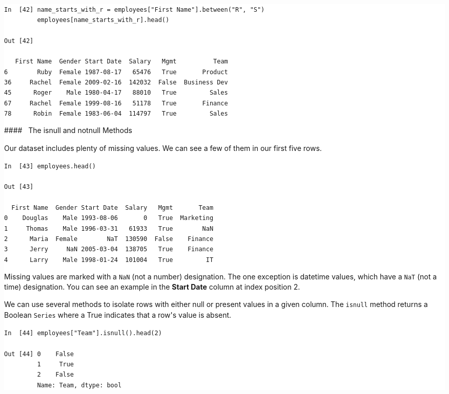 

```
In  [42] name_starts_with_r = employees["First Name"].between("R", "S")
         employees[name_starts_with_r].head()
 
Out [42]
 
   First Name  Gender Start Date  Salary   Mgmt          Team
6        Ruby  Female 1987-08-17   65476   True       Product
36     Rachel  Female 2009-02-16  142032  False  Business Dev
45      Roger    Male 1980-04-17   88010   True         Sales
67     Rachel  Female 1999-08-16   51178   True       Finance
78      Robin  Female 1983-06-04  114797   True         Sales
```




####   The isnull and notnull Methods



Our dataset includes plenty of missing values. We can see a few of them
in our first five rows.



```
In  [43] employees.head()
 
Out [43]
 
  First Name  Gender Start Date  Salary   Mgmt       Team
0    Douglas    Male 1993-08-06       0   True  Marketing
1     Thomas    Male 1996-03-31   61933   True        NaN
2      Maria  Female        NaT  130590  False    Finance
3      Jerry     NaN 2005-03-04  138705   True    Finance
4      Larry    Male 1998-01-24  101004   True         IT
```




Missing values are marked with a `NaN` (not a number) designation. The
one exception is datetime values, which have a `NaT` (not a time)
designation. You can see an example in the **Start Date** column at
index position 2.



We can use several methods to isolate rows with either null or present
values in a given column. The `isnull` method returns a Boolean `Series`
where a True indicates that a row\'s value is absent.



```
In  [44] employees["Team"].isnull().head(2)
 
Out [44] 0    False
         1     True
         2    False
         Name: Team, dtype: bool
```

